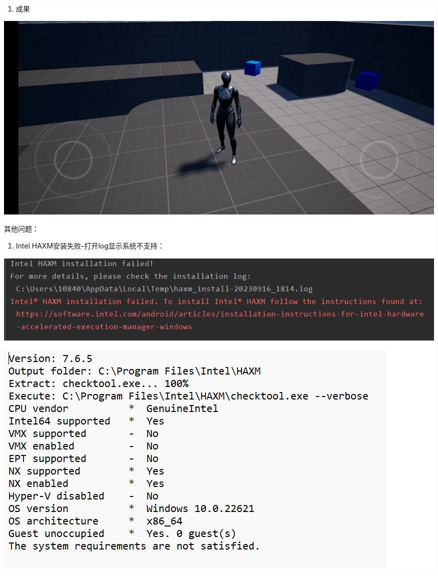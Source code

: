1. 成果

![Untitled](../imgs/Untitled.jpeg)

其他问题：

1. Intel HAXM安装失败-打开log显示系统不支持：

![Untitled](../imgs/Untitled%2013.png)

![Untitled](../imgs/Untitled%2014.png)
